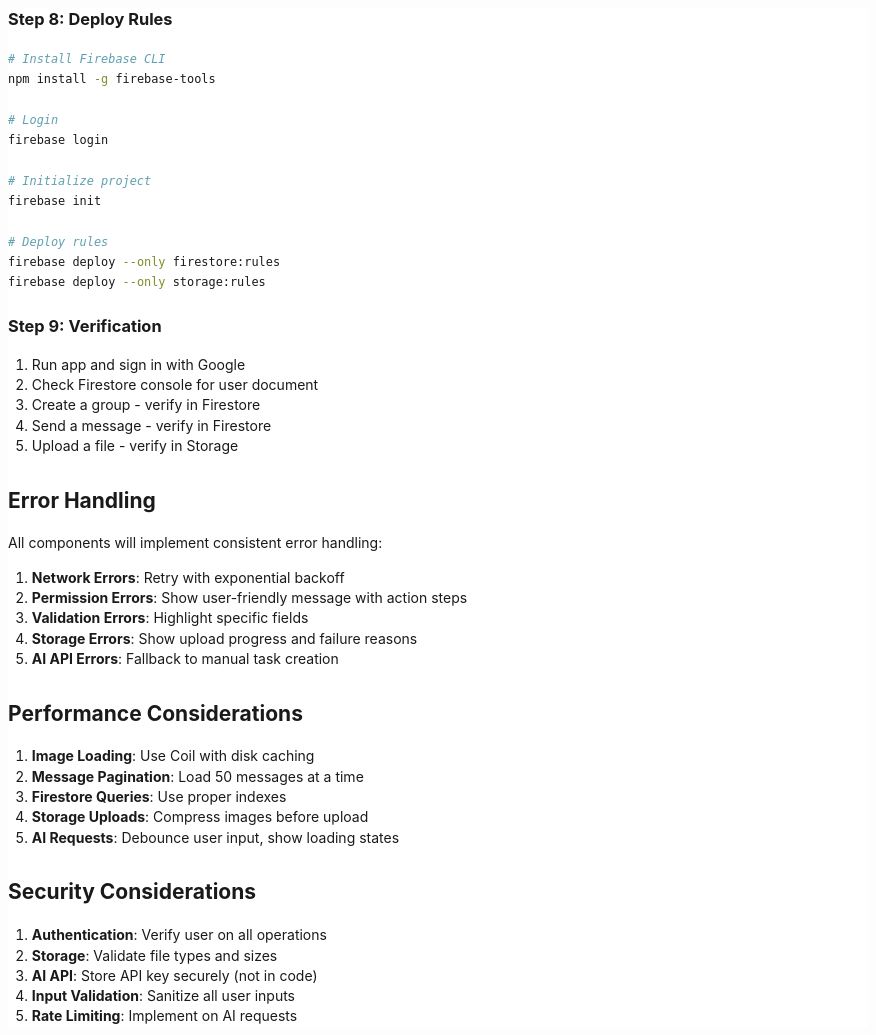 ### Step 8: Deploy Rules

```bash
# Install Firebase CLI
npm install -g firebase-tools

# Login
firebase login

# Initialize project
firebase init

# Deploy rules
firebase deploy --only firestore:rules
firebase deploy --only storage:rules
```

### Step 9: Verification

1. Run app and sign in with Google
2. Check Firestore console for user document
3. Create a group - verify in Firestore
4. Send a message - verify in Firestore
5. Upload a file - verify in Storage

## Error Handling

All components will implement consistent error handling:

1. **Network Errors**: Retry with exponential backoff
2. **Permission Errors**: Show user-friendly message with action steps
3. **Validation Errors**: Highlight specific fields
4. **Storage Errors**: Show upload progress and failure reasons
5. **AI API Errors**: Fallback to manual task creation

## Performance Considerations

1. **Image Loading**: Use Coil with disk caching
2. **Message Pagination**: Load 50 messages at a time
3. **Firestore Queries**: Use proper indexes
4. **Storage Uploads**: Compress images before upload
5. **AI Requests**: Debounce user input, show loading states

## Security Considerations

1. **Authentication**: Verify user on all operations
2. **Storage**: Validate file types and sizes
3. **AI API**: Store API key securely (not in code)
4. **Input Validation**: Sanitize all user inputs
5. **Rate Limiting**: Implement on AI requests

